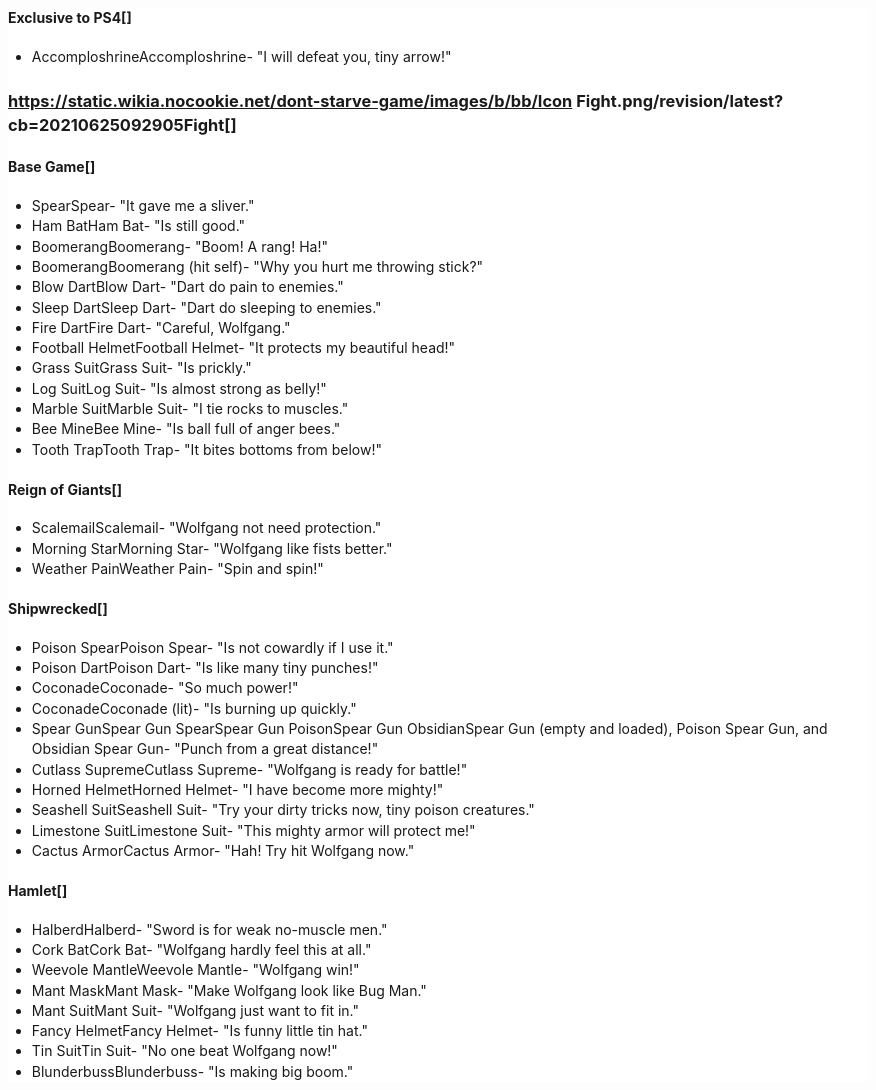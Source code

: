 #### Exclusive to PS4[]

* AccomploshrineAccomploshrine- "I will defeat you, tiny arrow!"

### https://static.wikia.nocookie.net/dont-starve-game/images/b/bb/Icon Fight.png/revision/latest?cb=20210625092905Fight[]

#### Base Game[]

* SpearSpear- "It gave me a sliver."
* Ham BatHam Bat- "Is still good."
* BoomerangBoomerang- "Boom! A rang! Ha!"
* BoomerangBoomerang (hit self)- "Why you hurt me throwing stick?"
* Blow DartBlow Dart- "Dart do pain to enemies."
* Sleep DartSleep Dart- "Dart do sleeping to enemies."
* Fire DartFire Dart- "Careful, Wolfgang."
* Football HelmetFootball Helmet- "It protects my beautiful head!"
* Grass SuitGrass Suit- "Is prickly."
* Log SuitLog Suit- "Is almost strong as belly!"
* Marble SuitMarble Suit- "I tie rocks to muscles."
* Bee MineBee Mine- "Is ball full of anger bees."
* Tooth TrapTooth Trap- "It bites bottoms from below!"

#### Reign of Giants[]

* ScalemailScalemail- "Wolfgang not need protection."
* Morning StarMorning Star- "Wolfgang like fists better."
* Weather PainWeather Pain- "Spin and spin!"

#### Shipwrecked[]

* Poison SpearPoison Spear- "Is not cowardly if I use it."
* Poison DartPoison Dart- "Is like many tiny punches!"
* CoconadeCoconade- "So much power!"
* CoconadeCoconade (lit)- "Is burning up quickly."
* Spear GunSpear Gun SpearSpear Gun PoisonSpear Gun ObsidianSpear Gun (empty and loaded), Poison Spear Gun, and Obsidian Spear Gun- "Punch from a great distance!"
* Cutlass SupremeCutlass Supreme- "Wolfgang is ready for battle!"
* Horned HelmetHorned Helmet- "I have become more mighty!"
* Seashell SuitSeashell Suit- "Try your dirty tricks now, tiny poison creatures."
* Limestone SuitLimestone Suit- "This mighty armor will protect me!"
* Cactus ArmorCactus Armor- "Hah! Try hit Wolfgang now."

#### Hamlet[]

* HalberdHalberd- "Sword is for weak no-muscle men."
* Cork BatCork Bat- "Wolfgang hardly feel this at all."
* Weevole MantleWeevole Mantle- "Wolfgang win!"
* Mant MaskMant Mask- "Make Wolfgang look like Bug Man."
* Mant SuitMant Suit- "Wolfgang just want to fit in."
* Fancy HelmetFancy Helmet- "Is funny little tin hat."
* Tin SuitTin Suit- "No one beat Wolfgang now!"
* BlunderbussBlunderbuss- "Is making big boom."
